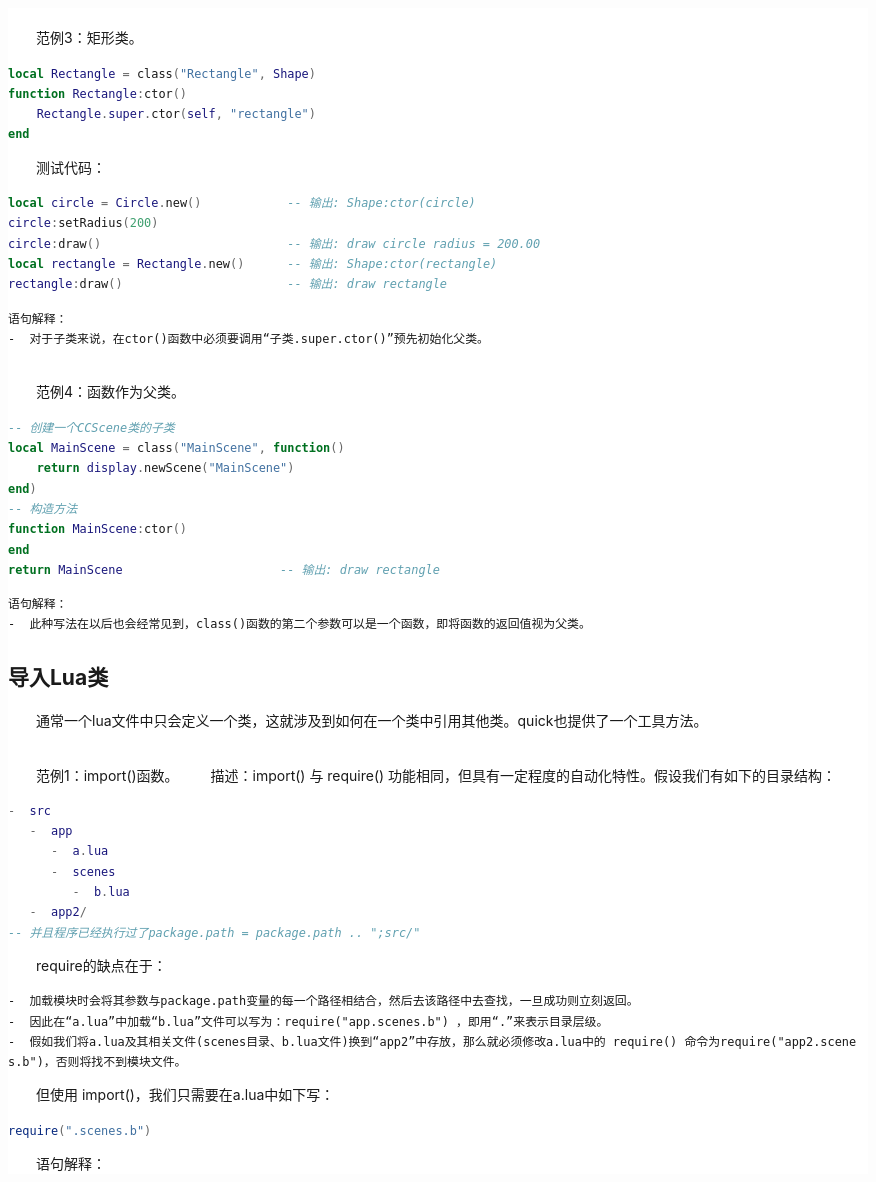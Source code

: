 <br>　　范例3：矩形类。
``` lua
local Rectangle = class("Rectangle", Shape)
function Rectangle:ctor()
    Rectangle.super.ctor(self, "rectangle")
end
```
　　测试代码：
``` lua
local circle = Circle.new()            -- 输出: Shape:ctor(circle)
circle:setRadius(200)
circle:draw()                          -- 输出: draw circle radius = 200.00
local rectangle = Rectangle.new()      -- 输出: Shape:ctor(rectangle)
rectangle:draw()                       -- 输出: draw rectangle
```
    语句解释：
    -  对于子类来说，在ctor()函数中必须要调用“子类.super.ctor()”预先初始化父类。

<br>　　范例4：函数作为父类。
``` lua
-- 创建一个CCScene类的子类
local MainScene = class("MainScene", function()
    return display.newScene("MainScene")
end)
-- 构造方法
function MainScene:ctor()
end
return MainScene                      -- 输出: draw rectangle
```
    语句解释：
    -  此种写法在以后也会经常见到，class()函数的第二个参数可以是一个函数，即将函数的返回值视为父类。

## 导入Lua类 ##
　　通常一个lua文件中只会定义一个类，这就涉及到如何在一个类中引用其他类。quick也提供了一个工具方法。

<br>　　范例1：import()函数。
　　描述：import() 与 require() 功能相同，但具有一定程度的自动化特性。假设我们有如下的目录结构：
``` lua
-  src
   -  app
      -  a.lua
      -  scenes
         -  b.lua
   -  app2/
-- 并且程序已经执行过了package.path = package.path .. ";src/"
```

　　require的缺点在于：

    -  加载模块时会将其参数与package.path变量的每一个路径相结合，然后去该路径中去查找，一旦成功则立刻返回。
    -  因此在“a.lua”中加载“b.lua”文件可以写为：require("app.scenes.b") ，即用“.”来表示目录层级。
    -  假如我们将a.lua及其相关文件(scenes目录、b.lua文件)换到“app2”中存放，那么就必须修改a.lua中的 require() 命令为require("app2.scenes.b")，否则将找不到模块文件。
　　但使用 import()，我们只需要在a.lua中如下写：
``` lua
require(".scenes.b")
```
　　语句解释：
